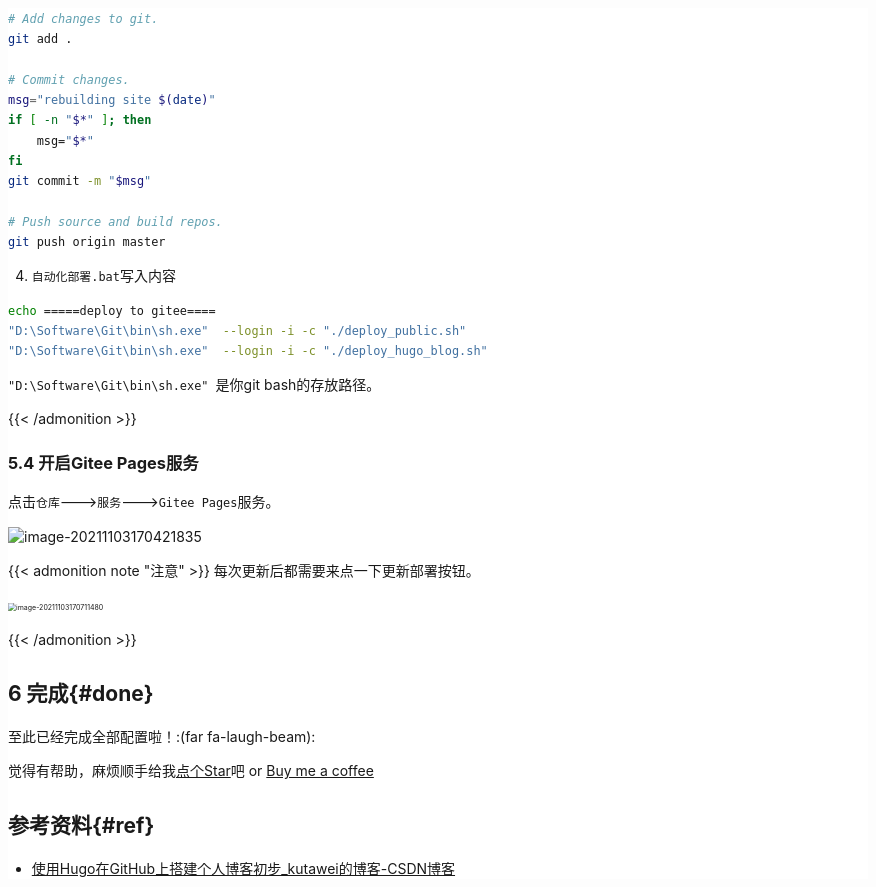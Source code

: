 ```bash
# Add changes to git.
git add .
 
# Commit changes.
msg="rebuilding site $(date)"
if [ -n "$*" ]; then
    msg="$*"
fi
git commit -m "$msg"
 
# Push source and build repos.
git push origin master

```

4. `自动化部署.bat`写入内容

```bash
echo =====deploy to gitee====
"D:\Software\Git\bin\sh.exe"  --login -i -c "./deploy_public.sh"
"D:\Software\Git\bin\sh.exe"  --login -i -c "./deploy_hugo_blog.sh"
```

 `"D:\Software\Git\bin\sh.exe" `是你git bash的存放路径。

{{< /admonition >}} 

### 5.4 开启Gitee Pages服务

点击`仓库`--->`服务`--->`Gitee Pages`服务。

![image-20211103170421835](https://gitee.com/lizilong1993/image/raw/master/202111031704909.png)

{{< admonition  note "注意" >}}
每次更新后都需要来点一下更新部署按钮。

 <img src="https://gitee.com/lizilong1993/image/raw/master/202111031707525.png" alt="image-20211103170711480" style="zoom:50%;" />

{{< /admonition >}} 

## 6 完成{#done}

至此已经完成全部配置啦！:(far fa-laugh-beam):

觉得有帮助，麻烦顺手给我[点个Star](https://gitee.com/lizilong1993/lizilong1993)吧 or [Buy me a coffee](https://lizilong1993.gitee.io/about/)

## 参考资料{#ref}

- [使用Hugo在GitHub上搭建个人博客初步_kutawei的博客-CSDN博客](https://blog.csdn.net/kutawei/article/details/105421545)




